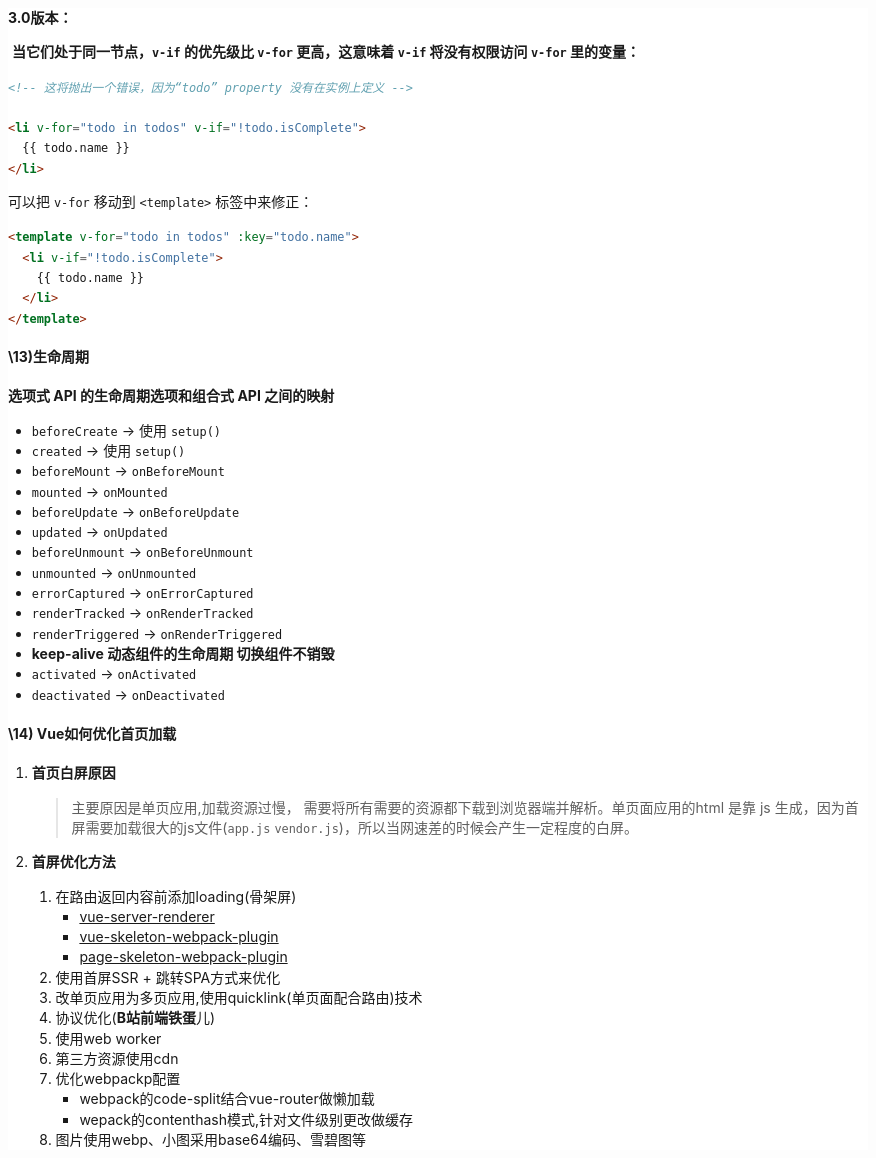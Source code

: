 **3.0版本：**

​	**当它们处于同一节点，`v-if` 的优先级比 `v-for` 更高，这意味着 `v-if` 将没有权限访问 `v-for` 里的变量：**

```html
<!-- 这将抛出一个错误，因为“todo” property 没有在实例上定义 -->

<li v-for="todo in todos" v-if="!todo.isComplete">
  {{ todo.name }}
</li>
```

可以把 `v-for` 移动到 `<template>` 标签中来修正：

```html
<template v-for="todo in todos" :key="todo.name">
  <li v-if="!todo.isComplete">
    {{ todo.name }}
  </li>
</template>
```

#### \13)生命周期

**选项式 API 的生命周期选项和组合式 API 之间的映射**

- `beforeCreate` -> 使用 `setup()`
- `created` -> 使用 `setup()`
- `beforeMount` -> `onBeforeMount`
- `mounted` -> `onMounted`
- `beforeUpdate` -> `onBeforeUpdate`
- `updated` -> `onUpdated`
- `beforeUnmount` -> `onBeforeUnmount`
- `unmounted` -> `onUnmounted`
- `errorCaptured` -> `onErrorCaptured`
- `renderTracked` -> `onRenderTracked`
- `renderTriggered` -> `onRenderTriggered`
- **keep-alive 动态组件的生命周期 切换组件不销毁** 
- `activated` -> `onActivated`
- `deactivated` -> `onDeactivated`

#### \14) Vue如何优化首页加载

1. **首页白屏原因**

   > 主要原因是单页应用,加载资源过慢， 需要将所有需要的资源都下载到浏览器端并解析。单页面应用的html 是靠 js 生成，因为首屏需要加载很大的js文件(`app.js` `vendor.js`)，所以当网速差的时候会产生一定程度的白屏。

2. **首屏优化方法**

   1. 在路由返回内容前添加loading(骨架屏)
      - [vue-server-renderer](https://links.jianshu.com/go?to=https%3A%2F%2Fgithub.com%2Fvuejs%2Fvue%2Ftree%2Fdev%2Fpackages%2Fvue-server-renderer%23readme)
      - [vue-skeleton-webpack-plugin](https://links.jianshu.com/go?to=https%3A%2F%2Fgithub.com%2Flavas-project%2Fvue-skeleton-webpack-plugin)
      - [page-skeleton-webpack-plugin](https://links.jianshu.com/go?to=https%3A%2F%2Fgithub.com%2FElemeFE%2Fpage-skeleton-webpack-plugin)
   2. 使用首屏SSR + 跳转SPA方式来优化
   3. 改单页应用为多页应用,使用quicklink(单页面配合路由)技术
   4. 协议优化(**B站前端铁蛋**儿)
   5. 使用web worker
   6. 第三方资源使用cdn
   7. 优化webpackp配置
      - webpack的code-split结合vue-router做懒加载
      - wepack的contenthash模式,针对文件级别更改做缓存
   8. 图片使用webp、小图采用base64编码、雪碧图等
